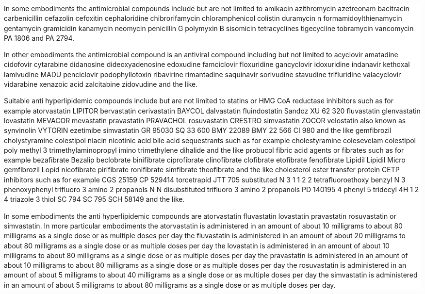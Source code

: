 In some embodiments the antimicrobial compounds include but are not limited to amikacin azithromycin azetreonam bacitracin carbenicillin cefazolin cefoxitin cephaloridine chibrorifamycin chloramphenicol colistin duramycin n formamidoylthienamycin gentamycin gramicidin kanamycin neomycin penicillin G polymyxin B sisomicin tetracyclines tigecycline tobramycin vancomycin PA 1806 and PA 2794.

In other embodiments the antimicrobial compound is an antiviral compound including but not limited to acyclovir amatadine cidofovir cytarabine didanosine dideoxyadenosine edoxudine famciclovir floxuridine gancyclovir idoxuridine indanavir kethoxal lamivudine MADU penciclovir podophyllotoxin ribavirine rimantadine saquinavir sorivudine stavudine trifluridine valacyclovir vidarabine xenazoic acid zalcitabine zidovudine and the like.

Suitable anti hyperlipidemic compounds include but are not limited to statins or HMG CoA reductase inhibitors such as for example atorvastatin LIPITOR bervastatin cerivastatin BAYCOL dalvastatin fluindostatin Sandoz XU 62 320 fluvastatin glenvastatin lovastatin MEVACOR mevastatin pravastatin PRAVACHOL rosuvastatin CRESTRO simvastatin ZOCOR velostatin also known as synvinolin VYTORIN ezetimibe simvastatin GR 95030 SQ 33 600 BMY 22089 BMY 22 566 CI 980 and the like gemfibrozil cholystyramine colestipol niacin nicotinic acid bile acid sequestrants such as for example cholestyramine colesevelam colestipol poly methyl 3 trimethylaminopropyl imino trimethylene dihalide and the like probucol fibric acid agents or fibrates such as for example bezafibrate Bezalip beclobrate binifibrate ciprofibrate clinofibrate clofibrate etofibrate fenofibrate Lipidil Lipidil Micro gemfibrozil Lopid nicofibrate pirifibrate ronifibrate simfibrate theofibrate and the like cholesterol ester transfer protein CETP inhibitors such as for example CGS 25159 CP 529414 torcetrapid JTT 705 substituted N 3 1 1 2 2 tetrafluoroethoxy benzyl N 3 phenoxyphenyl trifluoro 3 amino 2 propanols N N disubstituted trifluoro 3 amino 2 propanols PD 140195 4 phenyl 5 tridecyl 4H 1 2 4 triazole 3 thiol SC 794 SC 795 SCH 58149 and the like.

In some embodiments the anti hyperlipidemic compounds are atorvastatin fluvastatin lovastatin pravastatin rosuvastatin or simvastatin. In more particular embodiments the atorvastatin is administered in an amount of about 10 milligrams to about 80 milligrams as a single dose or as multiple doses per day the fluvastatin is administered in an amount of about 20 milligrams to about 80 milligrams as a single dose or as multiple doses per day the lovastatin is administered in an amount of about 10 milligrams to about 80 milligrams as a single dose or as multiple doses per day the pravastatin is administered in an amount of about 10 milligrams to about 80 milligrams as a single dose or as multiple doses per day the rosuvastatin is administered in an amount of about 5 milligrams to about 40 milligrams as a single dose or as multiple doses per day the simvastatin is administered in an amount of about 5 milligrams to about 80 milligrams as a single dose or as multiple doses per day.
